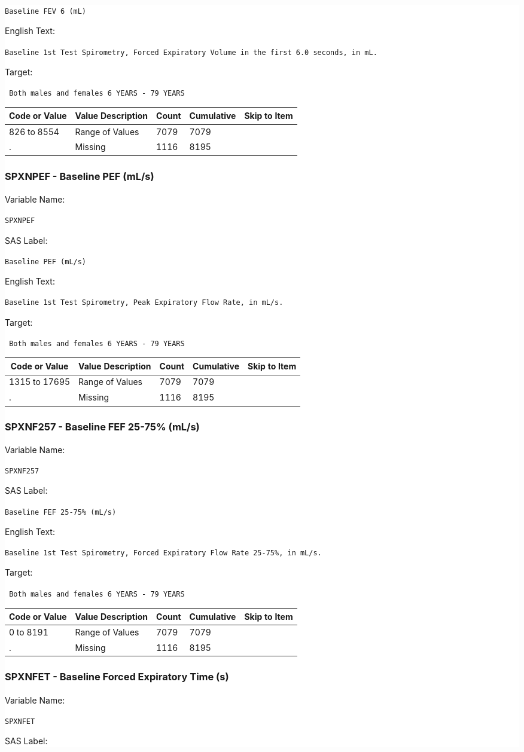     Baseline FEV 6 (mL)
English Text:

    Baseline 1st Test Spirometry, Forced Expiratory Volume in the first 6.0 seconds, in mL.
Target:

     Both males and females 6 YEARS - 79 YEARS
Code or Value | Value Description | Count | Cumulative | Skip to Item  
---|---|---|---|---  
826 to 8554 | Range of Values | 7079 | 7079 |   
. | Missing | 1116 | 8195 |   
  
### SPXNPEF - Baseline PEF (mL/s)

Variable Name:

    SPXNPEF
SAS Label:

    Baseline PEF (mL/s)
English Text:

    Baseline 1st Test Spirometry, Peak Expiratory Flow Rate, in mL/s.
Target:

     Both males and females 6 YEARS - 79 YEARS
Code or Value | Value Description | Count | Cumulative | Skip to Item  
---|---|---|---|---  
1315 to 17695 | Range of Values | 7079 | 7079 |   
. | Missing | 1116 | 8195 |   
  
### SPXNF257 - Baseline FEF 25-75% (mL/s)

Variable Name:

    SPXNF257
SAS Label:

    Baseline FEF 25-75% (mL/s)
English Text:

    Baseline 1st Test Spirometry, Forced Expiratory Flow Rate 25-75%, in mL/s.
Target:

     Both males and females 6 YEARS - 79 YEARS
Code or Value | Value Description | Count | Cumulative | Skip to Item  
---|---|---|---|---  
0 to 8191 | Range of Values | 7079 | 7079 |   
. | Missing | 1116 | 8195 |   
  
### SPXNFET - Baseline Forced Expiratory Time (s)

Variable Name:

    SPXNFET
SAS Label:
